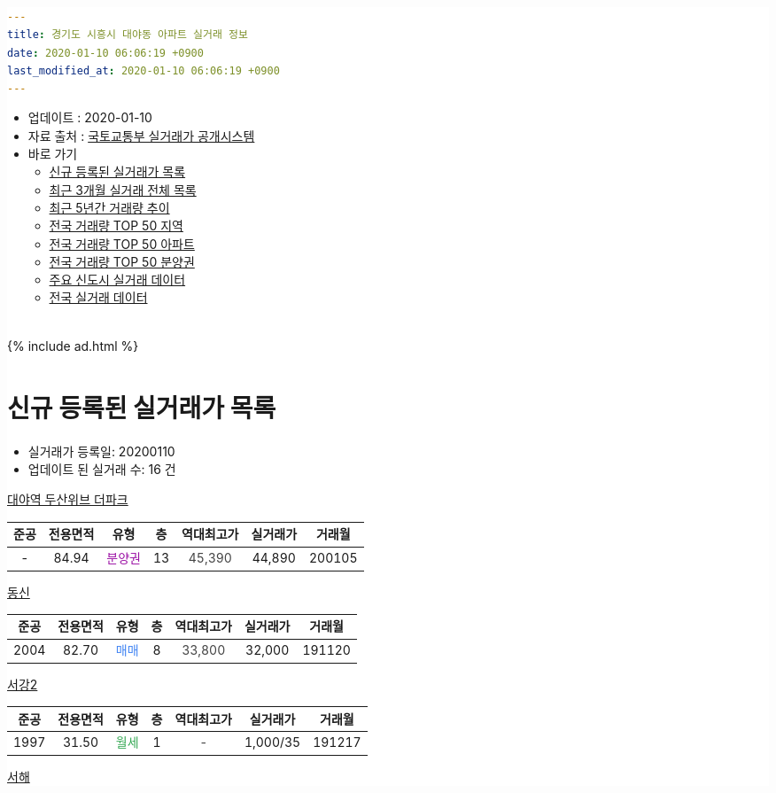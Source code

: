 ```yaml
---
title: 경기도 시흥시 대야동 아파트 실거래 정보
date: 2020-01-10 06:06:19 +0900
last_modified_at: 2020-01-10 06:06:19 +0900
---
```


* 업데이트 : 2020-01-10
* 자료 출처 : [국토교통부 실거래가 공개시스템](http://rt.molit.go.kr)
* 바로 가기
    * [신규 등록된 실거래가 목록](#신규-등록된-실거래가-목록)
    * [최근 3개월 실거래 전체 목록](#최근-3개월-실거래-전체-목록)
    * [최근 5년간 거래량 추이](#최근-5년간-거래량-추이)
    * [전국 거래량 TOP 50 지역](https://inasie.github.io/apt-trade-info/최근-3개월-전국에서-가장-거래가-많이-발생한-지역)
    * [전국 거래량 TOP 50 아파트](https://inasie.github.io/apt-trade-info/최근-3개월-전국에서-가장-거래가-많이-발생한-아파트)
    * [전국 거래량 TOP 50 분양권](https://inasie.github.io/apt-trade-info/최근-3개월-전국에서-가장-거래가-많이-발생한-분양권)
    * [주요 신도시 실거래 데이터](https://inasie.github.io/apt-trade-info/주요-신도시)
    * [전국 실거래 데이터](https://inasie.github.io/apt-trade-info/전국)
<br>
{% include ad.html %}
<br>

# 신규 등록된 실거래가 목록
* 실거래가 등록일: 20200110
* 업데이트 된 실거래 수: 16 건


[대야역 두산위브 더파크](https://search.naver.com/search.naver?query=%EA%B2%BD%EA%B8%B0%EB%8F%84+%EC%8B%9C%ED%9D%A5%EC%8B%9C+%EB%8C%80%EC%95%BC%EB%8F%99+%EB%8C%80%EC%95%BC%EC%97%AD+%EB%91%90%EC%82%B0%EC%9C%84%EB%B8%8C+%EB%8D%94%ED%8C%8C%ED%81%AC)

|준공|전용면적|유형|층|역대최고가|실거래가|거래월|
|:---:|:---:|:---:|:---:|:---:|:---:|:---:|
|-|84.94|<span style="color:#9C11A5">분양권</span>|13|<span style="color:#444444">45,390</span>|44,890|200105|

[동신](https://search.naver.com/search.naver?query=%EA%B2%BD%EA%B8%B0%EB%8F%84+%EC%8B%9C%ED%9D%A5%EC%8B%9C+%EB%8C%80%EC%95%BC%EB%8F%99+%EB%8F%99%EC%8B%A0)

|준공|전용면적|유형|층|역대최고가|실거래가|거래월|
|:---:|:---:|:---:|:---:|:---:|:---:|:---:|
|2004|82.70|<span style="color:#4285f3">매매</span>|8|<span style="color:#444444">33,800</span>|32,000|191120|

[서강2](https://search.naver.com/search.naver?query=%EA%B2%BD%EA%B8%B0%EB%8F%84+%EC%8B%9C%ED%9D%A5%EC%8B%9C+%EB%8C%80%EC%95%BC%EB%8F%99+%EC%84%9C%EA%B0%952)

|준공|전용면적|유형|층|역대최고가|실거래가|거래월|
|:---:|:---:|:---:|:---:|:---:|:---:|:---:|
|1997|31.50|<span style="color:#34a853">월세</span>|1|<span style="color:#444444">-</span>|1,000/35|191217|

[서해](https://search.naver.com/search.naver?query=%EA%B2%BD%EA%B8%B0%EB%8F%84+%EC%8B%9C%ED%9D%A5%EC%8B%9C+%EB%8C%80%EC%95%BC%EB%8F%99+%EC%84%9C%ED%95%B4)
